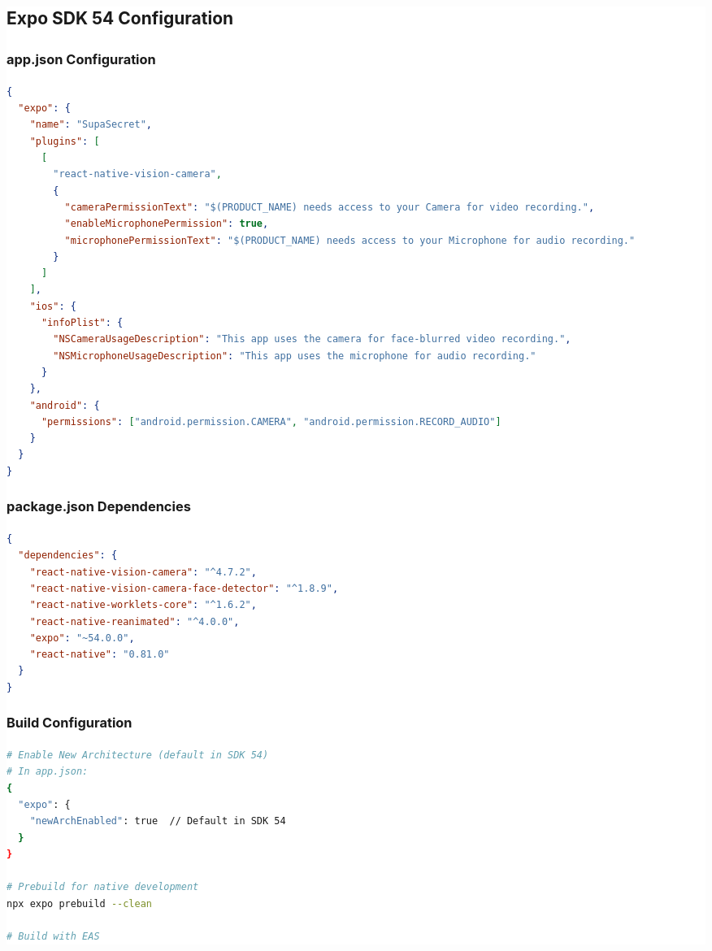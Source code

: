 
## Expo SDK 54 Configuration

### app.json Configuration

```json
{
  "expo": {
    "name": "SupaSecret",
    "plugins": [
      [
        "react-native-vision-camera",
        {
          "cameraPermissionText": "$(PRODUCT_NAME) needs access to your Camera for video recording.",
          "enableMicrophonePermission": true,
          "microphonePermissionText": "$(PRODUCT_NAME) needs access to your Microphone for audio recording."
        }
      ]
    ],
    "ios": {
      "infoPlist": {
        "NSCameraUsageDescription": "This app uses the camera for face-blurred video recording.",
        "NSMicrophoneUsageDescription": "This app uses the microphone for audio recording."
      }
    },
    "android": {
      "permissions": ["android.permission.CAMERA", "android.permission.RECORD_AUDIO"]
    }
  }
}
```

### package.json Dependencies

```json
{
  "dependencies": {
    "react-native-vision-camera": "^4.7.2",
    "react-native-vision-camera-face-detector": "^1.8.9",
    "react-native-worklets-core": "^1.6.2",
    "react-native-reanimated": "^4.0.0",
    "expo": "~54.0.0",
    "react-native": "0.81.0"
  }
}
```

### Build Configuration

```bash
# Enable New Architecture (default in SDK 54)
# In app.json:
{
  "expo": {
    "newArchEnabled": true  // Default in SDK 54
  }
}

# Prebuild for native development
npx expo prebuild --clean

# Build with EAS
```